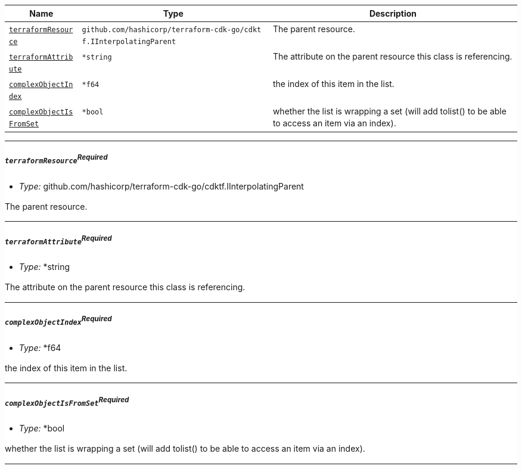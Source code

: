 | **Name** | **Type** | **Description** |
| --- | --- | --- |
| <code><a href="#rhizo-co-terraform-provider-oci.dataOciDatascienceNotebookSessions.DataOciDatascienceNotebookSessionsFilterOutputReference.Initializer.parameter.terraformResource">terraformResource</a></code> | <code>github.com/hashicorp/terraform-cdk-go/cdktf.IInterpolatingParent</code> | The parent resource. |
| <code><a href="#rhizo-co-terraform-provider-oci.dataOciDatascienceNotebookSessions.DataOciDatascienceNotebookSessionsFilterOutputReference.Initializer.parameter.terraformAttribute">terraformAttribute</a></code> | <code>*string</code> | The attribute on the parent resource this class is referencing. |
| <code><a href="#rhizo-co-terraform-provider-oci.dataOciDatascienceNotebookSessions.DataOciDatascienceNotebookSessionsFilterOutputReference.Initializer.parameter.complexObjectIndex">complexObjectIndex</a></code> | <code>*f64</code> | the index of this item in the list. |
| <code><a href="#rhizo-co-terraform-provider-oci.dataOciDatascienceNotebookSessions.DataOciDatascienceNotebookSessionsFilterOutputReference.Initializer.parameter.complexObjectIsFromSet">complexObjectIsFromSet</a></code> | <code>*bool</code> | whether the list is wrapping a set (will add tolist() to be able to access an item via an index). |

---

##### `terraformResource`<sup>Required</sup> <a name="terraformResource" id="rhizo-co-terraform-provider-oci.dataOciDatascienceNotebookSessions.DataOciDatascienceNotebookSessionsFilterOutputReference.Initializer.parameter.terraformResource"></a>

- *Type:* github.com/hashicorp/terraform-cdk-go/cdktf.IInterpolatingParent

The parent resource.

---

##### `terraformAttribute`<sup>Required</sup> <a name="terraformAttribute" id="rhizo-co-terraform-provider-oci.dataOciDatascienceNotebookSessions.DataOciDatascienceNotebookSessionsFilterOutputReference.Initializer.parameter.terraformAttribute"></a>

- *Type:* *string

The attribute on the parent resource this class is referencing.

---

##### `complexObjectIndex`<sup>Required</sup> <a name="complexObjectIndex" id="rhizo-co-terraform-provider-oci.dataOciDatascienceNotebookSessions.DataOciDatascienceNotebookSessionsFilterOutputReference.Initializer.parameter.complexObjectIndex"></a>

- *Type:* *f64

the index of this item in the list.

---

##### `complexObjectIsFromSet`<sup>Required</sup> <a name="complexObjectIsFromSet" id="rhizo-co-terraform-provider-oci.dataOciDatascienceNotebookSessions.DataOciDatascienceNotebookSessionsFilterOutputReference.Initializer.parameter.complexObjectIsFromSet"></a>

- *Type:* *bool

whether the list is wrapping a set (will add tolist() to be able to access an item via an index).

---